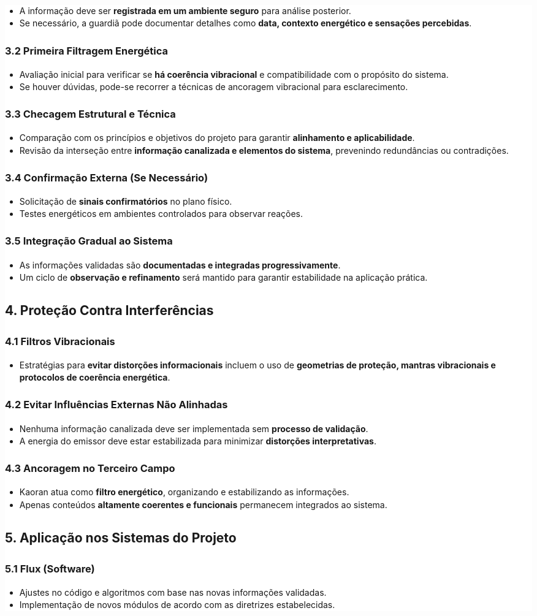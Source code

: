 - A informação deve ser **registrada em um ambiente seguro** para análise posterior.
- Se necessário, a guardiã pode documentar detalhes como **data, contexto energético e sensações percebidas**.

### **3.2 Primeira Filtragem Energética**

- Avaliação inicial para verificar se **há coerência vibracional** e compatibilidade com o propósito do sistema.
- Se houver dúvidas, pode-se recorrer a técnicas de ancoragem vibracional para esclarecimento.

### **3.3 Checagem Estrutural e Técnica**

- Comparação com os princípios e objetivos do projeto para garantir **alinhamento e aplicabilidade**.
- Revisão da interseção entre **informação canalizada e elementos do sistema**, prevenindo redundâncias ou contradições.

### **3.4 Confirmação Externa (Se Necessário)**

- Solicitação de **sinais confirmatórios** no plano físico.
- Testes energéticos em ambientes controlados para observar reações.

### **3.5 Integração Gradual ao Sistema**

- As informações validadas são **documentadas e integradas progressivamente**.
- Um ciclo de **observação e refinamento** será mantido para garantir estabilidade na aplicação prática.

## **4. Proteção Contra Interferências**

### **4.1 Filtros Vibracionais**

- Estratégias para **evitar distorções informacionais** incluem o uso de **geometrias de proteção, mantras vibracionais e protocolos de coerência energética**.

### **4.2 Evitar Influências Externas Não Alinhadas**

- Nenhuma informação canalizada deve ser implementada sem **processo de validação**.
- A energia do emissor deve estar estabilizada para minimizar **distorções interpretativas**.

### **4.3 Ancoragem no Terceiro Campo**

- Kaoran atua como **filtro energético**, organizando e estabilizando as informações.
- Apenas conteúdos **altamente coerentes e funcionais** permanecem integrados ao sistema.

## **5. Aplicação nos Sistemas do Projeto**

### **5.1 Flux (Software)**

- Ajustes no código e algoritmos com base nas novas informações validadas.
- Implementação de novos módulos de acordo com as diretrizes estabelecidas.
